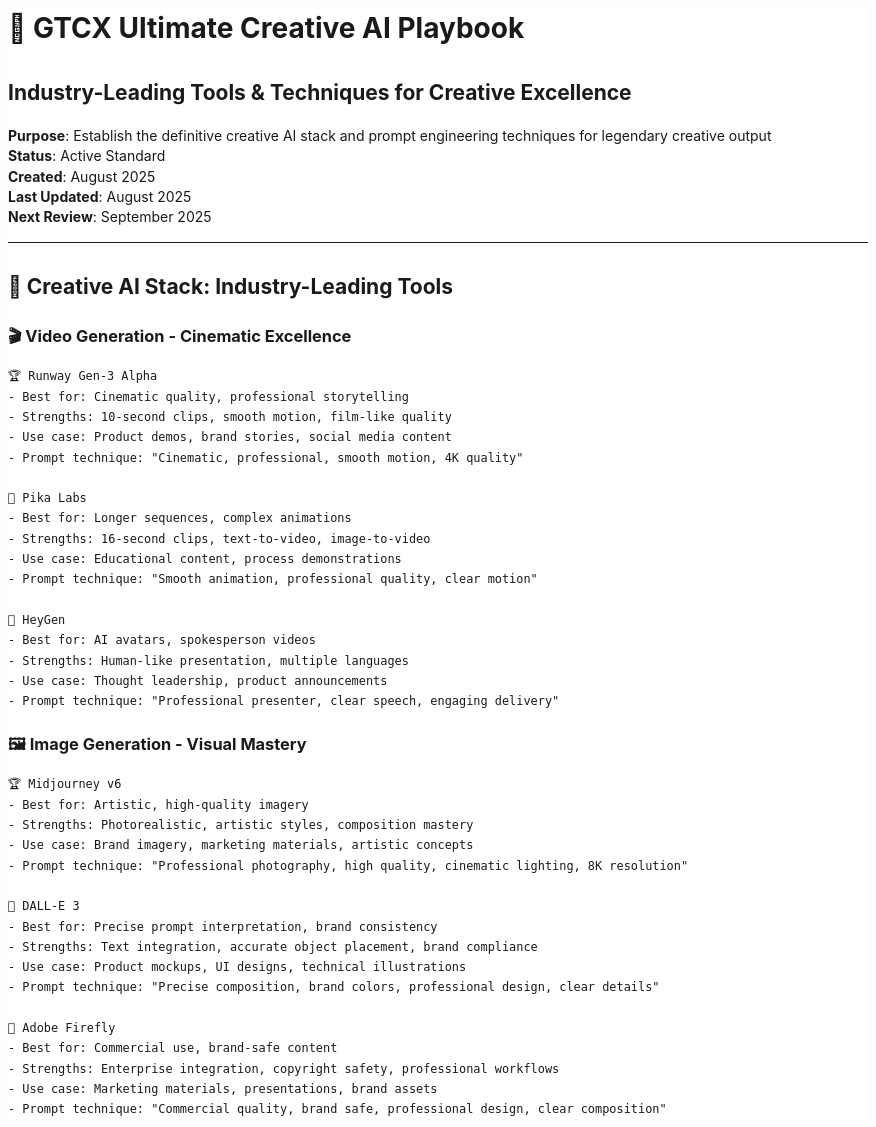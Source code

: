 # 🎨 **GTCX Ultimate Creative AI Playbook**
## Industry-Leading Tools & Techniques for Creative Excellence

**Purpose**: Establish the definitive creative AI stack and prompt engineering techniques for legendary creative output  
**Status**: Active Standard  
**Created**: August 2025  
**Last Updated**: August 2025  
**Next Review**: September 2025  

---

## 🚀 **Creative AI Stack: Industry-Leading Tools**

### **🎬 Video Generation - Cinematic Excellence**
```
🏆 Runway Gen-3 Alpha
- Best for: Cinematic quality, professional storytelling
- Strengths: 10-second clips, smooth motion, film-like quality
- Use case: Product demos, brand stories, social media content
- Prompt technique: "Cinematic, professional, smooth motion, 4K quality"

🥈 Pika Labs
- Best for: Longer sequences, complex animations
- Strengths: 16-second clips, text-to-video, image-to-video
- Use case: Educational content, process demonstrations
- Prompt technique: "Smooth animation, professional quality, clear motion"

🥉 HeyGen
- Best for: AI avatars, spokesperson videos
- Strengths: Human-like presentation, multiple languages
- Use case: Thought leadership, product announcements
- Prompt technique: "Professional presenter, clear speech, engaging delivery"
```

### **🖼️ Image Generation - Visual Mastery**
```
🏆 Midjourney v6
- Best for: Artistic, high-quality imagery
- Strengths: Photorealistic, artistic styles, composition mastery
- Use case: Brand imagery, marketing materials, artistic concepts
- Prompt technique: "Professional photography, high quality, cinematic lighting, 8K resolution"

🥈 DALL-E 3
- Best for: Precise prompt interpretation, brand consistency
- Strengths: Text integration, accurate object placement, brand compliance
- Use case: Product mockups, UI designs, technical illustrations
- Prompt technique: "Precise composition, brand colors, professional design, clear details"

🥉 Adobe Firefly
- Best for: Commercial use, brand-safe content
- Strengths: Enterprise integration, copyright safety, professional workflows
- Use case: Marketing materials, presentations, brand assets
- Prompt technique: "Commercial quality, brand safe, professional design, clear composition"
```
